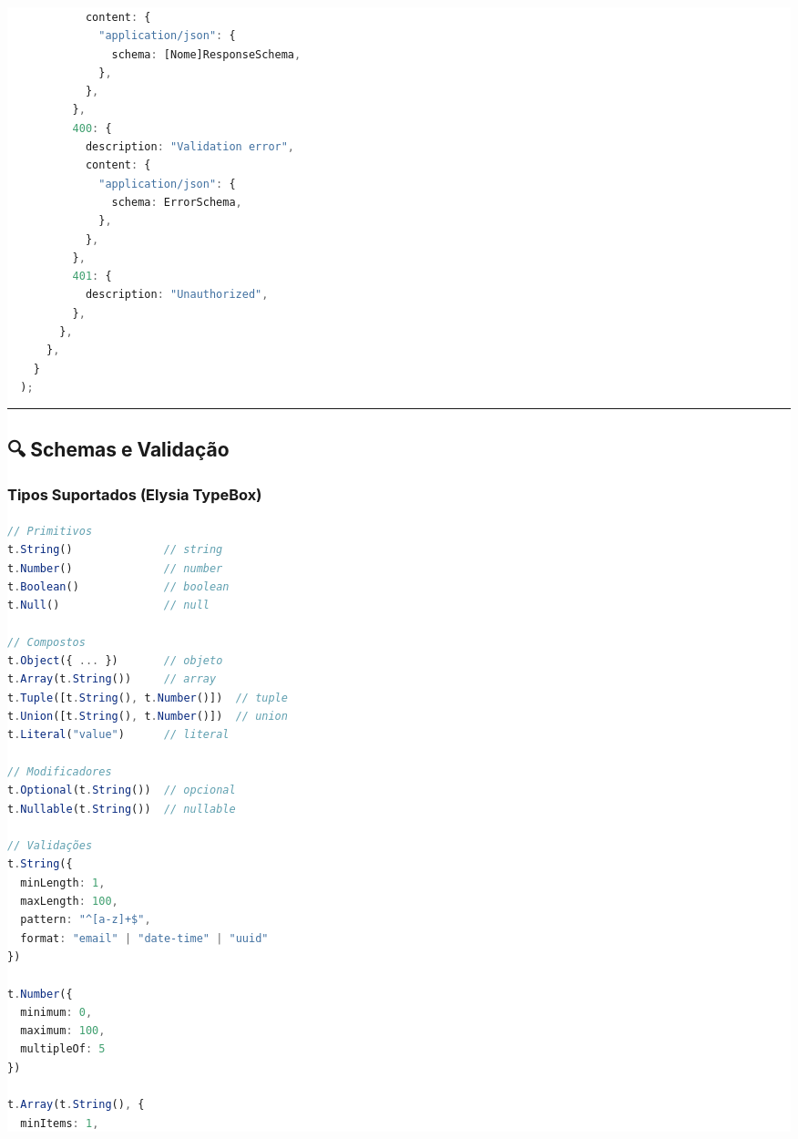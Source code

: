 ```typescript
            content: {
              "application/json": {
                schema: [Nome]ResponseSchema,
              },
            },
          },
          400: {
            description: "Validation error",
            content: {
              "application/json": {
                schema: ErrorSchema,
              },
            },
          },
          401: {
            description: "Unauthorized",
          },
        },
      },
    }
  );
```

---

## 🔍 Schemas e Validação

### Tipos Suportados (Elysia TypeBox)

```typescript
// Primitivos
t.String()              // string
t.Number()              // number
t.Boolean()             // boolean
t.Null()                // null

// Compostos
t.Object({ ... })       // objeto
t.Array(t.String())     // array
t.Tuple([t.String(), t.Number()])  // tuple
t.Union([t.String(), t.Number()])  // union
t.Literal("value")      // literal

// Modificadores
t.Optional(t.String())  // opcional
t.Nullable(t.String())  // nullable

// Validações
t.String({
  minLength: 1,
  maxLength: 100,
  pattern: "^[a-z]+$",
  format: "email" | "date-time" | "uuid"
})

t.Number({
  minimum: 0,
  maximum: 100,
  multipleOf: 5
})

t.Array(t.String(), {
  minItems: 1,
```